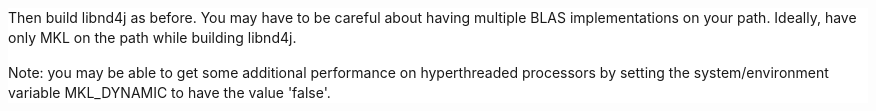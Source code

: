 Then build libnd4j as before. You may have to be careful about having multiple BLAS implementations on your path. Ideally, have only MKL on the path while building libnd4j.

Note: you may be able to get some additional performance on hyperthreaded processors by setting the system/environment variable MKL_DYNAMIC to have the value 'false'.
